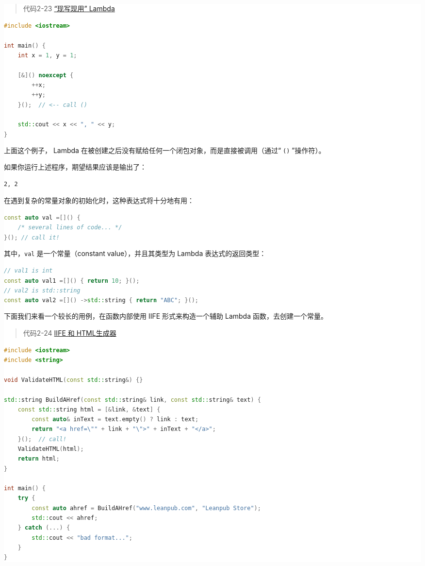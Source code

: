 > 代码2-23 [“现写现用” Lambda](https://wandbox.org/permlink/fsFOxzBZuFS7bMVn)

```cpp
#include <iostream>

int main() {
    int x = 1, y = 1;

    [&]() noexcept {
        ++x;
        ++y;
    }();  // <-- call ()

    std::cout << x << ", " << y;
}
```

上面这个例子， Lambda 在被创建之后没有赋给任何一个闭包对象，而是直接被调用（通过“ `()` ”操作符）。

如果你运行上述程序，期望结果应该是输出了：

```plaintext
2, 2
```

在遇到复杂的常量对象的初始化时，这种表达式将十分地有用：

```cpp
const auto val =[]() {
    /* several lines of code... */
}(); // call it!
```

其中，`val` 是一个常量（constant value），并且其类型为 Lambda 表达式的返回类型：

```cpp
// val1 is int
const auto val1 =[]() { return 10; }();
// val2 is std::string
const auto val2 =[]() ->std::string { return "ABC"; }();
```

下面我们来看一个较长的用例，在函数内部使用 IIFE 形式来构造一个辅助 Lambda 函数，去创建一个常量。

> 代码2-24 [IIFE 和 HTML生成器](https://wandbox.org/permlink/TtlM1t3sm9EZOUrw)

```cpp
#include <iostream>
#include <string>

void ValidateHTML(const std::string&) {}

std::string BuildAHref(const std::string& link, const std::string& text) {
    const std::string html = [&link, &text] {
        const auto& inText = text.empty() ? link : text;
        return "<a href=\"" + link + "\">" + inText + "</a>";
    }();  // call!
    ValidateHTML(html);
    return html;
}

int main() {
    try {
        const auto ahref = BuildAHref("www.leanpub.com", "Leanpub Store");
        std::cout << ahref;
    } catch (...) {
        std::cout << "bad format...";
    }
}
```
